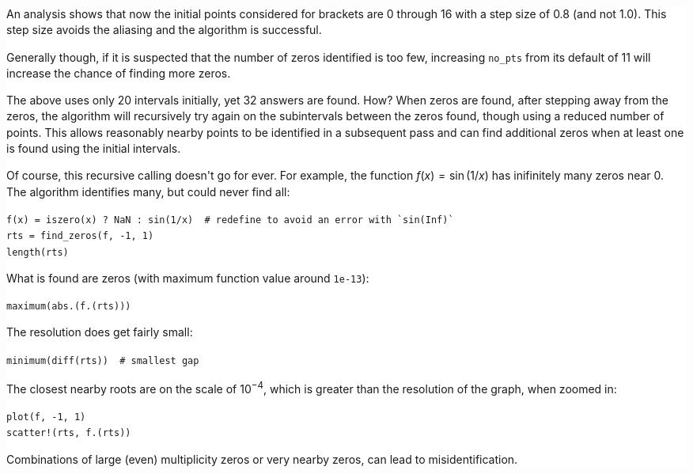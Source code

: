 

An analysis shows that now the initial points considered for brackets
are $0$ through $16$ with a step size of $0.8$ (and not $1.0$). This
step size avoids the aliasing and the algorithm is successful.

Generally though, if it is suspected that the number of zeros
identified is too few, increasing `no_pts` from its default of 11 will
increase the chance of finding more zeros. 

The above uses only 20 intervals initially, yet $32$ answers are
found. How? When zeros are found, after stepping away from the zeros,
the algorithm will recursively try again on the subintervals between
the zeros found, though using a reduced number of points. This allows
reasonably nearby points to be identified in a subsequent pass and can
find additional zeros when at least one is found using the initial
intervals.

Of course, this recursive calling doesn't go for ever. For example,
the function $f(x) = \sin(1/x)$ has inifinitely many zeros near
$0$. The algorithm identifies many, but could never find all:

```
f(x) = iszero(x) ? NaN : sin(1/x)  # redefine to avoid an error with `sin(Inf)`
rts = find_zeros(f, -1, 1)
length(rts)
```

What is found are zeros (with maximum function value around `1e-13`):

```
maximum(abs.(f.(rts)))
```

The resolution does get fairly small:

```
minimum(diff(rts))  # smallest gap 
```


The closest nearby roots are on the scale of $10^{-4}$, which is greater than the resolution of the graph, when zoomed in:

```
plot(f, -1, 1)
scatter!(rts, f.(rts))
```

Combinations of large (even) multiplicity zeros or very nearby
zeros, can lead to misidentification.
